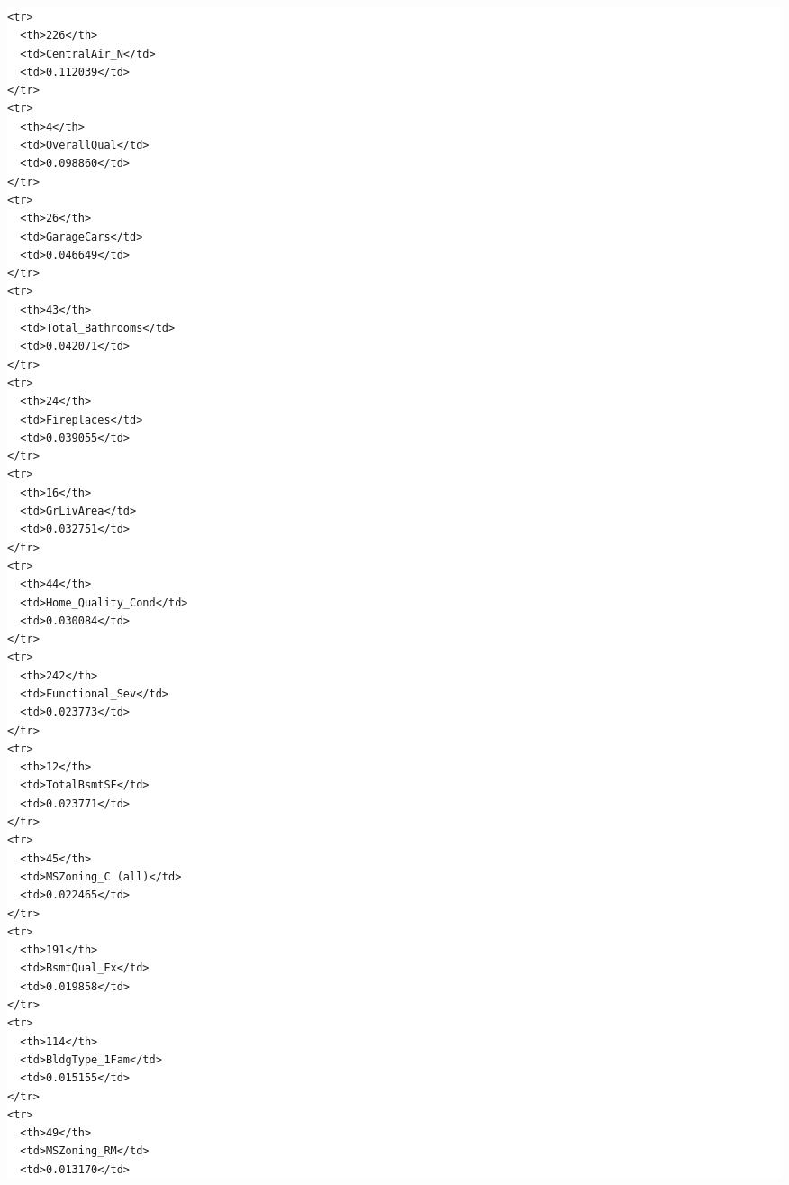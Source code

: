     <tr>
      <th>226</th>
      <td>CentralAir_N</td>
      <td>0.112039</td>
    </tr>
    <tr>
      <th>4</th>
      <td>OverallQual</td>
      <td>0.098860</td>
    </tr>
    <tr>
      <th>26</th>
      <td>GarageCars</td>
      <td>0.046649</td>
    </tr>
    <tr>
      <th>43</th>
      <td>Total_Bathrooms</td>
      <td>0.042071</td>
    </tr>
    <tr>
      <th>24</th>
      <td>Fireplaces</td>
      <td>0.039055</td>
    </tr>
    <tr>
      <th>16</th>
      <td>GrLivArea</td>
      <td>0.032751</td>
    </tr>
    <tr>
      <th>44</th>
      <td>Home_Quality_Cond</td>
      <td>0.030084</td>
    </tr>
    <tr>
      <th>242</th>
      <td>Functional_Sev</td>
      <td>0.023773</td>
    </tr>
    <tr>
      <th>12</th>
      <td>TotalBsmtSF</td>
      <td>0.023771</td>
    </tr>
    <tr>
      <th>45</th>
      <td>MSZoning_C (all)</td>
      <td>0.022465</td>
    </tr>
    <tr>
      <th>191</th>
      <td>BsmtQual_Ex</td>
      <td>0.019858</td>
    </tr>
    <tr>
      <th>114</th>
      <td>BldgType_1Fam</td>
      <td>0.015155</td>
    </tr>
    <tr>
      <th>49</th>
      <td>MSZoning_RM</td>
      <td>0.013170</td>